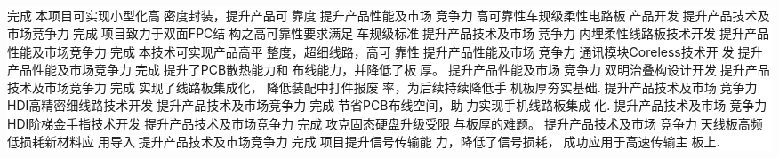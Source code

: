 完成
本项目可实现小型化高
密度封装，提升产品可
靠度
提升产品性能及市场
竞争力
高可靠性车规级柔性电路板
产品开发
提升产品技术及市场竞争力
完成
项目致力于双面FPC结
构之高可靠性要求满足
车规级标准
提升产品技术及市场
竞争力
内埋柔性线路板技术开发
提升产品性能及市场竞争力
完成
本技术可实现产品高平
整度，超细线路，高可
靠性
提升产品性能及市场
竞争力
通讯模块Coreless技术开
发
提升产品性能及市场竞争力
完成
提升了PCB散热能力和
布线能力，并降低了板
厚。
提升产品性能及市场
竞争力
双明治叠构设计开发
提升产品技术及市场竞争力
完成
实现了线路板集成化，
降低装配中打件报废
率，为后续持续降低手
机板厚夯实基础.
提升产品技术及市场
竞争力
HDI高精密细线路技术开发
提升产品技术及市场竞争力
完成
节省PCB布线空间，助
力实现手机线路板集成
化.
提升产品技术及市场
竞争力
HDI阶梯金手指技术开发
提升产品技术及市场竞争力
完成
攻克固态硬盘升级受限
与板厚的难题。
提升产品技术及市场
竞争力
天线板高频低损耗新材料应
用导入
提升产品技术及市场竞争力
完成
项目提升信号传输能
力，降低了信号损耗，
成功应用于高速传输主
板上.